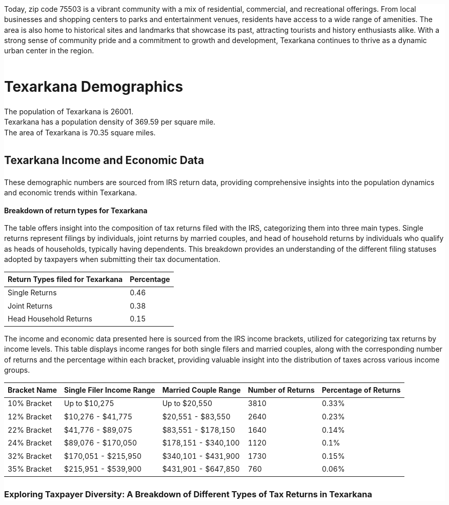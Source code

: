 Today, zip code 75503 is a vibrant community with a mix of residential, commercial, and recreational offerings. From local businesses and shopping centers to parks and entertainment venues, residents have access to a wide range of amenities. The area is also home to historical sites and landmarks that showcase its past, attracting tourists and history enthusiasts alike. With a strong sense of community pride and a commitment to growth and development, Texarkana continues to thrive as a dynamic urban center in the region.

# Texarkana Demographics

The population of Texarkana is 26001.  
Texarkana has a population density of 369.59 per square mile.  
The area of Texarkana is 70.35 square miles.  

## Texarkana Income and Economic Data

These demographic numbers are sourced from IRS return data, providing comprehensive insights into the population dynamics and economic trends within Texarkana.

**Breakdown of return types for Texarkana**

The table offers insight into the composition of tax returns filed with the IRS, categorizing them into three main types. Single returns represent filings by individuals, joint returns by married couples, and head of household returns by individuals who qualify as heads of households, typically having dependents. This breakdown provides an understanding of the different filing statuses adopted by taxpayers when submitting their tax documentation.

| Return Types filed for Texarkana                              | Percentage          |
|----------------------------------------------------------|---------------------|
| Single Returns                                            | 0.46 |
| Joint Returns                                             | 0.38 |
| Head Household Returns                                    | 0.15 |

The income and economic data presented here is sourced from the IRS income brackets, utilized for categorizing tax returns by income levels. This table displays income ranges for both single filers and married couples, along with the corresponding number of returns and the percentage within each bracket, providing valuable insight into the distribution of taxes across various income groups.

| Bracket Name       | Single Filer Income Range | Married Couple Range | Number of Returns | Percentage of Returns |
|--------------------|----------------------------|----------------------|-------------------|-----------------------|
| 10% Bracket        | Up to $10,275              | Up to $20,550        | 3810 | 0.33% |
| 12% Bracket        | $10,276 - $41,775          | $20,551 - $83,550    | 2640 | 0.23% |
| 22% Bracket        | $41,776 - $89,075          | $83,551 - $178,150   | 1640 | 0.14% |
| 24% Bracket        | $89,076 - $170,050         | $178,151 - $340,100  | 1120 | 0.1% |
| 32% Bracket        | $170,051 - $215,950        | $340,101 - $431,900  | 1730 | 0.15% |
| 35% Bracket        | $215,951 - $539,900        | $431,901 - $647,850  | 760 | 0.06% |

### Exploring Taxpayer Diversity: A Breakdown of Different Types of Tax Returns in Texarkana
